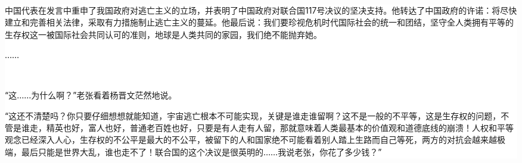 中国代表在发言中重申了我国政府对逃亡主义的立场，并表明了中国政府对联合国117号决议的坚决支持。他转达了中国政府的许诺：将尽快建立和完善相关法律，采取有力措施制止逃亡主义的蔓延。他最后说：我们要珍视危机时代国际社会的统一和团结，坚守全人类拥有平等的生存权这一被国际社会共同认可的准则，地球是人类共同的家园，我们绝不能抛弃她。

……

 

“这……为什么啊？”老张看着杨晋文茫然地说。

“这还不清楚吗？你只要仔细想想就能知道，宇宙逃亡根本不可能实现，关键是谁走谁留啊？这不是一般的不平等，这是生存权的问题，不管是谁走，精英也好，富人也好，普通老百姓也好，只要是有人走有人留，那就意味着人类最基本的价值观和道德底线的崩溃！人权和平等观念已经深入人心，生存权的不公平是最大的不公平，被留下的人和国家绝不可能看着别人踏上生路而自己等死，两方的对抗会越来越极端，最后只能是世界大乱，谁也走不了！联合国的这个决议是很英明的……我说老张，你花了多少钱？”

